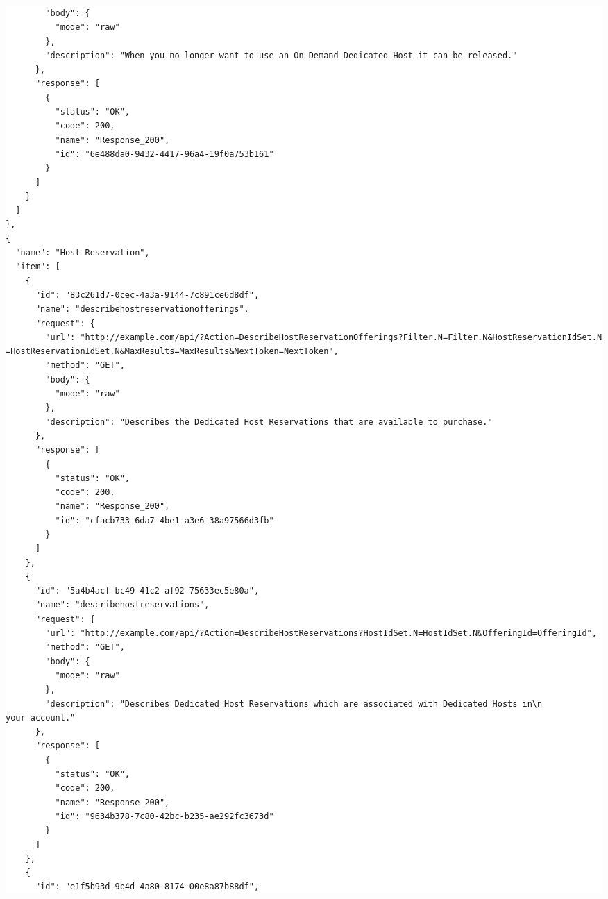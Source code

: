             "body": {
              "mode": "raw"
            },
            "description": "When you no longer want to use an On-Demand Dedicated Host it can be released."
          },
          "response": [
            {
              "status": "OK",
              "code": 200,
              "name": "Response_200",
              "id": "6e488da0-9432-4417-96a4-19f0a753b161"
            }
          ]
        }
      ]
    },
    {
      "name": "Host Reservation",
      "item": [
        {
          "id": "83c261d7-0cec-4a3a-9144-7c891ce6d8df",
          "name": "describehostreservationofferings",
          "request": {
            "url": "http://example.com/api/?Action=DescribeHostReservationOfferings?Filter.N=Filter.N&HostReservationIdSet.N=HostReservationIdSet.N&MaxResults=MaxResults&NextToken=NextToken",
            "method": "GET",
            "body": {
              "mode": "raw"
            },
            "description": "Describes the Dedicated Host Reservations that are available to purchase."
          },
          "response": [
            {
              "status": "OK",
              "code": 200,
              "name": "Response_200",
              "id": "cfacb733-6da7-4be1-a3e6-38a97566d3fb"
            }
          ]
        },
        {
          "id": "5a4b4acf-bc49-41c2-af92-75633ec5e80a",
          "name": "describehostreservations",
          "request": {
            "url": "http://example.com/api/?Action=DescribeHostReservations?HostIdSet.N=HostIdSet.N&OfferingId=OfferingId",
            "method": "GET",
            "body": {
              "mode": "raw"
            },
            "description": "Describes Dedicated Host Reservations which are associated with Dedicated Hosts in\n            your account."
          },
          "response": [
            {
              "status": "OK",
              "code": 200,
              "name": "Response_200",
              "id": "9634b378-7c80-42bc-b235-ae292fc3673d"
            }
          ]
        },
        {
          "id": "e1f5b93d-9b4d-4a80-8174-00e8a87b88df",